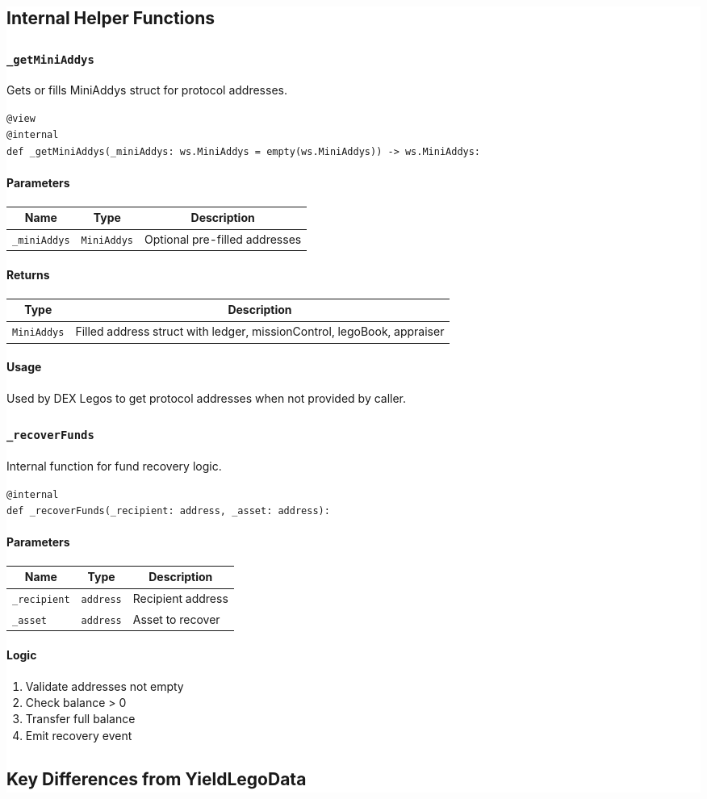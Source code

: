 ## Internal Helper Functions

### `_getMiniAddys`

Gets or fills MiniAddys struct for protocol addresses.

```vyper
@view
@internal
def _getMiniAddys(_miniAddys: ws.MiniAddys = empty(ws.MiniAddys)) -> ws.MiniAddys:
```

#### Parameters

| Name | Type | Description |
|------|------|-------------|
| `_miniAddys` | `MiniAddys` | Optional pre-filled addresses |

#### Returns

| Type | Description |
|------|-------------|
| `MiniAddys` | Filled address struct with ledger, missionControl, legoBook, appraiser |

#### Usage

Used by DEX Legos to get protocol addresses when not provided by caller.

### `_recoverFunds`

Internal function for fund recovery logic.

```vyper
@internal
def _recoverFunds(_recipient: address, _asset: address):
```

#### Parameters

| Name | Type | Description |
|------|------|-------------|
| `_recipient` | `address` | Recipient address |
| `_asset` | `address` | Asset to recover |

#### Logic

1. Validate addresses not empty
2. Check balance > 0
3. Transfer full balance
4. Emit recovery event

## Key Differences from YieldLegoData
